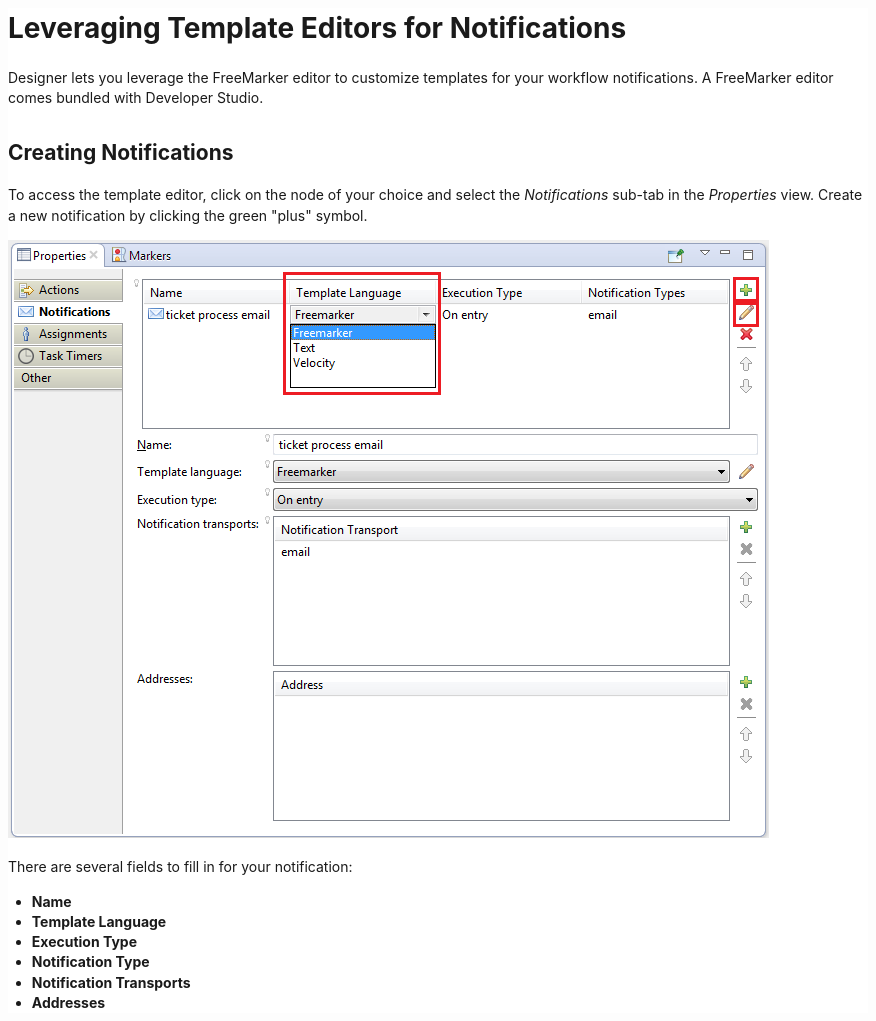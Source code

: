 # Leveraging Template Editors for Notifications 

Designer lets you leverage the FreeMarker editor to customize templates for your 
workflow notifications. A FreeMarker editor comes bundled with Developer Studio.

## Creating Notifications 

To access the template editor, click on the node of your choice and select the
*Notifications* sub-tab in the *Properties* view. Create a new notification by
clicking the green "plus" symbol. 

![Figure 1: When creating a notification, Developer Studio offers several options, like choosing  a template language.](../../images/kaleo-16.png)

There are several fields to fill in for your notification: 

- **Name**
- **Template Language**
- **Execution Type**
- **Notification Type**
- **Notification Transports**
- **Addresses**

